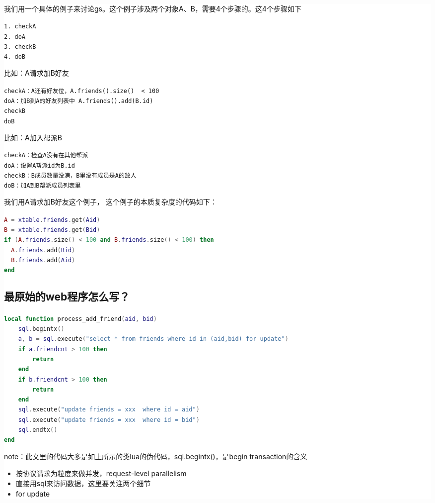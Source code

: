 我们用一个具体的例子来讨论gs。这个例子涉及两个对象A、B，需要4个步骤的。这4个步骤如下

    1. checkA
    2. doA
    3. checkB
    4. doB

比如：A请求加B好友

    checkA：A还有好友位，A.friends().size()  < 100
    doA：加B到A的好友列表中 A.friends().add(B.id)
    checkB
    doB

比如：A加入帮派B

    checkA：检查A没有在其他帮派
    doA：设置A帮派id为B.id
    checkB：B成员数量没满，B里没有成员是A的敌人
    doB：加A到B帮派成员列表里

我们用A请求加B好友这个例子， 这个例子的本质复杂度的代码如下：

```lua
A = xtable.friends.get(Aid)
B = xtable.friends.get(Bid)
if (A.friends.size() < 100 and B.friends.size() < 100) then
  A.friends.add(Bid)
  B.friends.add(Aid)
end
```

## 最原始的web程序怎么写？

```lua
local function process_add_friend(aid, bid)
    sql.begintx()
    a, b = sql.execute("select * from friends where id in (aid,bid) for update")
    if a.friendcnt > 100 then
        return
    end
    if b.friendcnt > 100 then
        return
    end
    sql.execute("update friends = xxx  where id = aid")
    sql.execute("update friends = xxx  where id = bid")
    sql.endtx()
end
```

note：此文里的代码大多是如上所示的类lua的伪代码，sql.begintx()，是begin transaction的含义

* 按协议请求为粒度来做并发，request-level parallelism
* 直接用sql来访问数据，这里要关注两个细节
* for update
